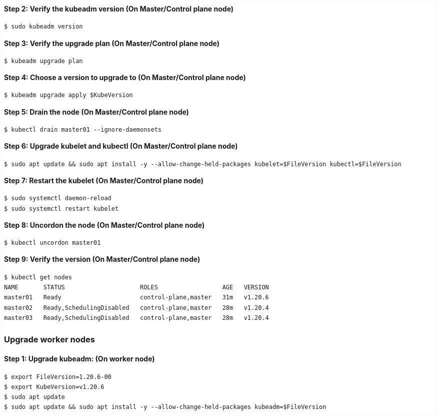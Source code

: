 **Step 2: Verify the kubeadm version (On Master/Control plane node)**

```
$ sudo kubeadm version
```

**Step 3: Verify the upgrade plan (On Master/Control plane node)**

```
$ kubeadm upgrade plan
```

**Step 4: Choose a version to upgrade to (On Master/Control plane node)**

```
$ kubeadm upgrade apply $KubeVersion
```

**Step 5: Drain the node (On Master/Control plane node)**

```
$ kubectl drain master01 --ignore-daemonsets
```

**Step 6: Upgrade kubelet and kubectl (On Master/Control plane node)**

```
$ sudo apt update && sudo apt install -y --allow-change-held-packages kubelet=$FileVersion kubectl=$FileVersion
```

**Step 7: Restart the kubelet (On Master/Control plane node)**

```
$ sudo systemctl daemon-reload
$ sudo systemctl restart kubelet
```

**Step 8: Uncordon the node (On Master/Control plane node)**

```
$ kubectl uncordon master01
```

**Step 9: Verify the version (On Master/Control plane node)**

```
$ kubectl get nodes
NAME       STATUS                     ROLES                  AGE   VERSION
master01   Ready                      control-plane,master   31m   v1.20.6
master02   Ready,SchedulingDisabled   control-plane,master   28m   v1.20.4
master03   Ready,SchedulingDisabled   control-plane,master   28m   v1.20.4
```

### Upgrade worker nodes

**Step 1: Upgrade kubeadm: (On worker node)**

```
$ export FileVersion=1.20.6-00
$ export KubeVersion=v1.20.6
$ sudo apt update
$ sudo apt update && sudo apt install -y --allow-change-held-packages kubeadm=$FileVersion
```
